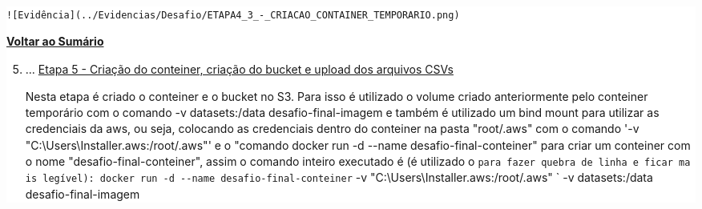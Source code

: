     ![Evidência](../Evidencias/Desafio/ETAPA4_3_-_CRIACAO_CONTAINER_TEMPORARIO.png)

[**Voltar ao Sumário**](#sumário)

<a id="Etapa5"></a>

5. ... [Etapa 5 - Criação do conteiner, criação do bucket e upload dos arquivos CSVs](#Etapa5)

    Nesta etapa é criado o conteiner e o bucket no S3. Para isso é utilizado o volume criado anteriormente pelo conteiner temporário com o comando -v datasets:/data desafio-final-imagem e também é utilizado um bind mount para utilizar as credenciais da aws, ou seja, colocando as credenciais dentro do conteiner na pasta "root/.aws" com o comando '-v "C:\Users\Installer\.aws:/root/.aws"' e o "comando docker run -d --name desafio-final-conteiner" para criar um conteiner com o nome "desafio-final-conteiner", assim o comando inteiro executado é (é utilizado o ` para fazer quebra de linha e ficar mais legível):
        docker run -d --name desafio-final-conteiner `
    -v "C:\Users\Installer\.aws:/root/.aws" `
    -v datasets:/data desafio-final-imagem
